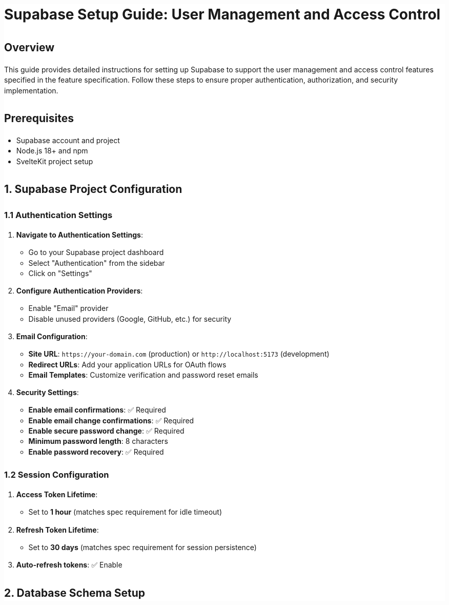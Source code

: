 # Supabase Setup Guide: User Management and Access Control

## Overview

This guide provides detailed instructions for setting up Supabase to support the user management and access control features specified in the feature specification. Follow these steps to ensure proper authentication, authorization, and security implementation.

## Prerequisites

- Supabase account and project
- Node.js 18+ and npm
- SvelteKit project setup

## 1. Supabase Project Configuration

### 1.1 Authentication Settings

1. **Navigate to Authentication Settings**:
   - Go to your Supabase project dashboard
   - Select "Authentication" from the sidebar
   - Click on "Settings"

2. **Configure Authentication Providers**:
   - Enable "Email" provider
   - Disable unused providers (Google, GitHub, etc.) for security

3. **Email Configuration**:
   - **Site URL**: `https://your-domain.com` (production) or `http://localhost:5173` (development)
   - **Redirect URLs**: Add your application URLs for OAuth flows
   - **Email Templates**: Customize verification and password reset emails

4. **Security Settings**:
   - **Enable email confirmations**: ✅ Required
   - **Enable email change confirmations**: ✅ Required
   - **Enable secure password change**: ✅ Required
   - **Minimum password length**: 8 characters
   - **Enable password recovery**: ✅ Required

### 1.2 Session Configuration

1. **Access Token Lifetime**:
   - Set to **1 hour** (matches spec requirement for idle timeout)

2. **Refresh Token Lifetime**:
   - Set to **30 days** (matches spec requirement for session persistence)

3. **Auto-refresh tokens**: ✅ Enable

## 2. Database Schema Setup
